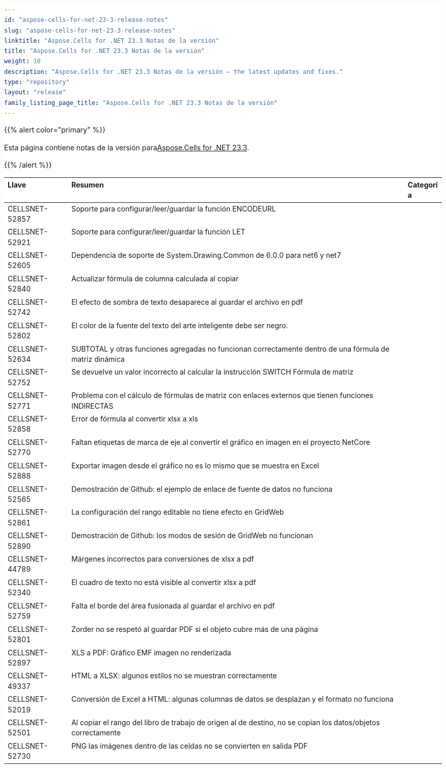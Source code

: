 ```yaml
---
id: "aspose-cells-for-net-23-3-release-notes"
slug: "aspose-cells-for-net-23-3-release-notes"
linktitle: "Aspose.Cells for .NET 23.3 Notas de la versión"
title: "Aspose.Cells for .NET 23.3 Notas de la versión"
weight: 10
description: "Aspose.Cells for .NET 23.3 Notas de la versión – the latest updates and fixes."
type: "repository"
layout: "release"
family_listing_page_title: "Aspose.Cells for .NET 23.3 Notas de la versión"
---
```

{{% alert color="primary" %}}

 Esta página contiene notas de la versión para[Aspose.Cells for .NET 23.3](https://www.nuget.org/packages/Aspose.Cells/23.3.0).

{{% /alert %}}

|**Llave**|**Resumen**|**Categoría**|
| :- | :- | :- |
|CELLSNET-52857|Soporte para configurar/leer/guardar la función ENCODEURL|
|CELLSNET-52921|Soporte para configurar/leer/guardar la función LET|
|CELLSNET-52605|Dependencia de soporte de System.Drawing.Common de 6.0.0 para net6 y net7|
|CELLSNET-52840|Actualizar fórmula de columna calculada al copiar|
|CELLSNET-52742|El efecto de sombra de texto desaparece al guardar el archivo en pdf|
|CELLSNET-52802|El color de la fuente del texto del arte inteligente debe ser negro.|
|CELLSNET-52634| SUBTOTAL y otras funciones agregadas no funcionan correctamente dentro de una fórmula de matriz dinámica|
|CELLSNET-52752|Se devuelve un valor incorrecto al calcular la instrucción SWITCH Fórmula de matriz|
|CELLSNET-52771|Problema con el cálculo de fórmulas de matriz con enlaces externos que tienen funciones INDIRECTAS|
|CELLSNET-52858| Error de fórmula al convertir xlsx a xls|
|CELLSNET-52770|Faltan etiquetas de marca de eje al convertir el gráfico en imagen en el proyecto NetCore|
|CELLSNET-52888|Exportar imagen desde el gráfico no es lo mismo que se muestra en Excel|
|CELLSNET-52565| Demostración de Github: el ejemplo de enlace de fuente de datos no funciona|
|CELLSNET-52861|La configuración del rango editable no tiene efecto en GridWeb|
|CELLSNET-52890|Demostración de Github: los modos de sesión de GridWeb no funcionan|
|CELLSNET-44789|Márgenes incorrectos para conversiones de xlsx a pdf|
|CELLSNET-52340|El cuadro de texto no está visible al convertir xlsx a pdf|
|CELLSNET-52759|Falta el borde del área fusionada al guardar el archivo en pdf|
|CELLSNET-52801|Zorder no se respetó al guardar PDF si el objeto cubre más de una página|
|CELLSNET-52897|XLS a PDF: Gráfico EMF imagen no renderizada|
|CELLSNET-49337|HTML a XLSX: algunos estilos no se muestran correctamente|
|CELLSNET-52019| Conversión de Excel a HTML: algunas columnas de datos se desplazan y el formato no funciona|
|CELLSNET-52501|Al copiar el rango del libro de trabajo de origen al de destino, no se copian los datos/objetos correctamente|
|CELLSNET-52730|PNG las imágenes dentro de las celdas no se convierten en salida PDF|